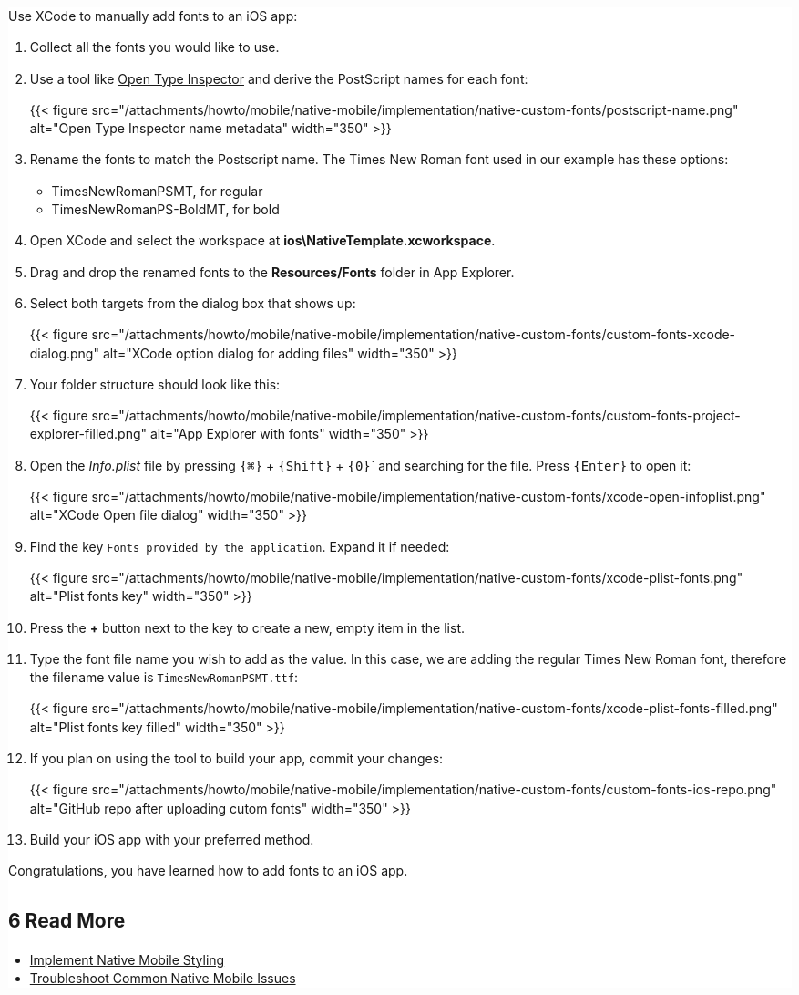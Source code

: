 Use XCode to manually add fonts to an iOS app:

1. Collect all the fonts you would like to use.
1.  Use a tool like [Open Type Inspector](https://opentype.js.org/font-inspector.html) and derive the PostScript names for each font:

	{{< figure src="/attachments/howto/mobile/native-mobile/implementation/native-custom-fonts/postscript-name.png" alt="Open Type Inspector name metadata"   width="350"  >}}

1. Rename the fonts to match the Postscript name. The Times New Roman font used in our example has these options: 
    * TimesNewRomanPSMT, for regular
    * TimesNewRomanPS-BoldMT, for bold

1. Open XCode and select the workspace at **ios\NativeTemplate.xcworkspace**.
1. Drag and drop the renamed fonts to the **Resources/Fonts** folder in App Explorer. 
1.  Select both targets from the dialog box that shows up:

     {{< figure src="/attachments/howto/mobile/native-mobile/implementation/native-custom-fonts/custom-fonts-xcode-dialog.png" alt="XCode option dialog for adding files"   width="350"  >}}

1.  Your folder structure should look like this:

	{{< figure src="/attachments/howto/mobile/native-mobile/implementation/native-custom-fonts/custom-fonts-project-explorer-filled.png" alt="App Explorer with fonts"   width="350"  >}}

1.  Open the *Info.plist* file by pressing <kbd>{⌘}</kbd> + <kbd>{Shift}</kbd> + <kbd>{0}</kbd>` and searching for the file. Press <kbd>{Enter}</kbd> to open it:

	{{< figure src="/attachments/howto/mobile/native-mobile/implementation/native-custom-fonts/xcode-open-infoplist.png" alt="XCode Open file dialog"   width="350"  >}}

1.  Find the key `Fonts provided by the application`. Expand it if needed:

	{{< figure src="/attachments/howto/mobile/native-mobile/implementation/native-custom-fonts/xcode-plist-fonts.png" alt="Plist fonts key"   width="350"  >}}

1. Press the **+** button next to the key to create a new, empty item in the list.
1.  Type the font file name you wish to add as the value. In this case, we are adding the regular Times New Roman font, therefore the filename value is `TimesNewRomanPSMT.ttf`:

	{{< figure src="/attachments/howto/mobile/native-mobile/implementation/native-custom-fonts/xcode-plist-fonts-filled.png" alt="Plist fonts key filled"   width="350"  >}}

1.  If you plan on using the tool to build your app, commit your changes:

	{{< figure src="/attachments/howto/mobile/native-mobile/implementation/native-custom-fonts/custom-fonts-ios-repo.png" alt="GitHub repo after uploading cutom fonts"   width="350"  >}}

1. Build your iOS app with your preferred method.

Congratulations, you have learned how to add fonts to an iOS app. 

## 6 Read More

* [Implement Native Mobile Styling](/howto/mobile/native-styling/)
* [Troubleshoot Common Native Mobile Issues](/howto/mobile/common-issues/)
